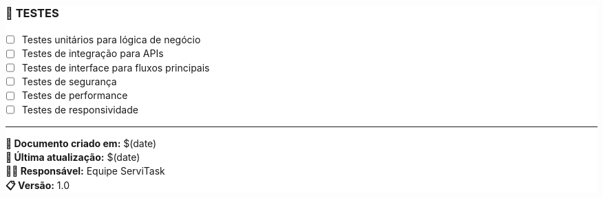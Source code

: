 ### 🧪 **TESTES**
- [ ] Testes unitários para lógica de negócio
- [ ] Testes de integração para APIs
- [ ] Testes de interface para fluxos principais
- [ ] Testes de segurança
- [ ] Testes de performance
- [ ] Testes de responsividade

---

**📝 Documento criado em:** $(date)  
**🔄 Última atualização:** $(date)  
**👨‍💻 Responsável:** Equipe ServiTask  
**📋 Versão:** 1.0 